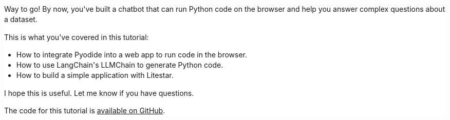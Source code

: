 Way to go! By now, you've built a chatbot that can run Python code on the browser and help you answer complex questions about a dataset.

This is what you've covered in this tutorial:

- How to integrate Pyodide into a web app to run code in the browser.
- How to use LangChain's LLMChain to generate Python code.
- How to build a simple application with Litestar.

I hope this is useful. Let me know if you have questions.

The code for this tutorial is [available on GitHub](https://github.com/dylanjcastillo/chatbot-code-interpreter).
